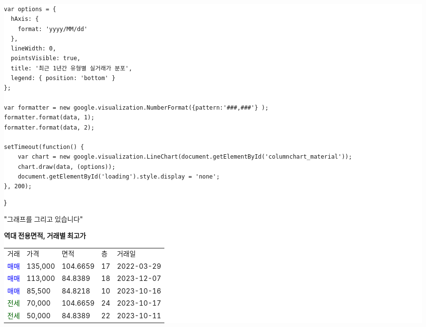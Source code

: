     var options = {
      hAxis: {
        format: 'yyyy/MM/dd'
      },    
      lineWidth: 0,
      pointsVisible: true,    
      title: '최근 1년간 유형별 실거래가 분포',
      legend: { position: 'bottom' }
    };

    var formatter = new google.visualization.NumberFormat({pattern:'###,###'} );
    formatter.format(data, 1);
    formatter.format(data, 2);
    
    setTimeout(function() {
        var chart = new google.visualization.LineChart(document.getElementById('columnchart_material'));
        chart.draw(data, (options));
        document.getElementById('loading').style.display = 'none';
    }, 200);
  }
</script>


<div id="loading" style="z-index:20; display: block; margin-left: 0px">"그래프를 그리고 있습니다"</div>
<div id="columnchart_material" style="width: 95%; margin-left: 0px; display: block"></div>

<b>역대 전용면적, 거래별 최고가</b>
<table class="sortable">
    <tr>
      <td>거래</td>
      <td>가격</td>
      <td>면적</td>
      <td>층</td>
      <td>거래일</td>
    </tr>
        <tr>
          <td><a style="color: blue">매매</a></td>
          <td>135,000</td>
          <td>104.6659</td>
          <td>17</td>
          <td>2022-03-29</td>
        </tr>            <tr>
          <td><a style="color: blue">매매</a></td>
          <td>113,000</td>
          <td>84.8389</td>
          <td>18</td>
          <td>2023-12-07</td>
        </tr>            <tr>
          <td><a style="color: blue">매매</a></td>
          <td>85,500</td>
          <td>84.8218</td>
          <td>10</td>
          <td>2023-10-16</td>
        </tr>        
        <tr>
              <td><a style="color: darkgreen">전세</a></td>
              <td>70,000</td>
              <td>104.6659</td>
              <td>24</td>
              <td>2023-10-17</td>
            </tr>            <tr>
              <td><a style="color: darkgreen">전세</a></td>
              <td>50,000</td>
              <td>84.8389</td>
              <td>22</td>
              <td>2023-10-11</td>